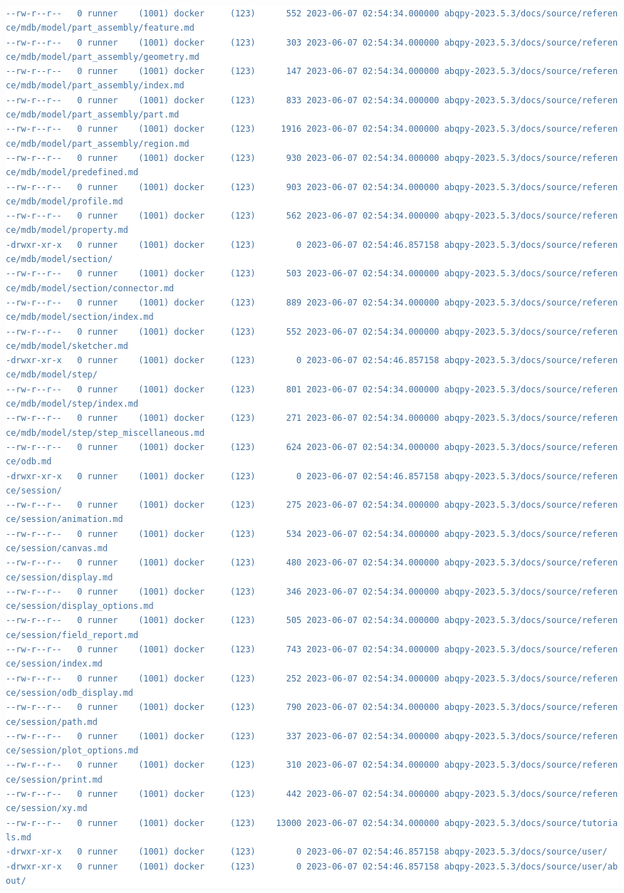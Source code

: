 ```diff
--rw-r--r--   0 runner    (1001) docker     (123)      552 2023-06-07 02:54:34.000000 abqpy-2023.5.3/docs/source/reference/mdb/model/part_assembly/feature.md
--rw-r--r--   0 runner    (1001) docker     (123)      303 2023-06-07 02:54:34.000000 abqpy-2023.5.3/docs/source/reference/mdb/model/part_assembly/geometry.md
--rw-r--r--   0 runner    (1001) docker     (123)      147 2023-06-07 02:54:34.000000 abqpy-2023.5.3/docs/source/reference/mdb/model/part_assembly/index.md
--rw-r--r--   0 runner    (1001) docker     (123)      833 2023-06-07 02:54:34.000000 abqpy-2023.5.3/docs/source/reference/mdb/model/part_assembly/part.md
--rw-r--r--   0 runner    (1001) docker     (123)     1916 2023-06-07 02:54:34.000000 abqpy-2023.5.3/docs/source/reference/mdb/model/part_assembly/region.md
--rw-r--r--   0 runner    (1001) docker     (123)      930 2023-06-07 02:54:34.000000 abqpy-2023.5.3/docs/source/reference/mdb/model/predefined.md
--rw-r--r--   0 runner    (1001) docker     (123)      903 2023-06-07 02:54:34.000000 abqpy-2023.5.3/docs/source/reference/mdb/model/profile.md
--rw-r--r--   0 runner    (1001) docker     (123)      562 2023-06-07 02:54:34.000000 abqpy-2023.5.3/docs/source/reference/mdb/model/property.md
-drwxr-xr-x   0 runner    (1001) docker     (123)        0 2023-06-07 02:54:46.857158 abqpy-2023.5.3/docs/source/reference/mdb/model/section/
--rw-r--r--   0 runner    (1001) docker     (123)      503 2023-06-07 02:54:34.000000 abqpy-2023.5.3/docs/source/reference/mdb/model/section/connector.md
--rw-r--r--   0 runner    (1001) docker     (123)      889 2023-06-07 02:54:34.000000 abqpy-2023.5.3/docs/source/reference/mdb/model/section/index.md
--rw-r--r--   0 runner    (1001) docker     (123)      552 2023-06-07 02:54:34.000000 abqpy-2023.5.3/docs/source/reference/mdb/model/sketcher.md
-drwxr-xr-x   0 runner    (1001) docker     (123)        0 2023-06-07 02:54:46.857158 abqpy-2023.5.3/docs/source/reference/mdb/model/step/
--rw-r--r--   0 runner    (1001) docker     (123)      801 2023-06-07 02:54:34.000000 abqpy-2023.5.3/docs/source/reference/mdb/model/step/index.md
--rw-r--r--   0 runner    (1001) docker     (123)      271 2023-06-07 02:54:34.000000 abqpy-2023.5.3/docs/source/reference/mdb/model/step/step_miscellaneous.md
--rw-r--r--   0 runner    (1001) docker     (123)      624 2023-06-07 02:54:34.000000 abqpy-2023.5.3/docs/source/reference/odb.md
-drwxr-xr-x   0 runner    (1001) docker     (123)        0 2023-06-07 02:54:46.857158 abqpy-2023.5.3/docs/source/reference/session/
--rw-r--r--   0 runner    (1001) docker     (123)      275 2023-06-07 02:54:34.000000 abqpy-2023.5.3/docs/source/reference/session/animation.md
--rw-r--r--   0 runner    (1001) docker     (123)      534 2023-06-07 02:54:34.000000 abqpy-2023.5.3/docs/source/reference/session/canvas.md
--rw-r--r--   0 runner    (1001) docker     (123)      480 2023-06-07 02:54:34.000000 abqpy-2023.5.3/docs/source/reference/session/display.md
--rw-r--r--   0 runner    (1001) docker     (123)      346 2023-06-07 02:54:34.000000 abqpy-2023.5.3/docs/source/reference/session/display_options.md
--rw-r--r--   0 runner    (1001) docker     (123)      505 2023-06-07 02:54:34.000000 abqpy-2023.5.3/docs/source/reference/session/field_report.md
--rw-r--r--   0 runner    (1001) docker     (123)      743 2023-06-07 02:54:34.000000 abqpy-2023.5.3/docs/source/reference/session/index.md
--rw-r--r--   0 runner    (1001) docker     (123)      252 2023-06-07 02:54:34.000000 abqpy-2023.5.3/docs/source/reference/session/odb_display.md
--rw-r--r--   0 runner    (1001) docker     (123)      790 2023-06-07 02:54:34.000000 abqpy-2023.5.3/docs/source/reference/session/path.md
--rw-r--r--   0 runner    (1001) docker     (123)      337 2023-06-07 02:54:34.000000 abqpy-2023.5.3/docs/source/reference/session/plot_options.md
--rw-r--r--   0 runner    (1001) docker     (123)      310 2023-06-07 02:54:34.000000 abqpy-2023.5.3/docs/source/reference/session/print.md
--rw-r--r--   0 runner    (1001) docker     (123)      442 2023-06-07 02:54:34.000000 abqpy-2023.5.3/docs/source/reference/session/xy.md
--rw-r--r--   0 runner    (1001) docker     (123)    13000 2023-06-07 02:54:34.000000 abqpy-2023.5.3/docs/source/tutorials.md
-drwxr-xr-x   0 runner    (1001) docker     (123)        0 2023-06-07 02:54:46.857158 abqpy-2023.5.3/docs/source/user/
-drwxr-xr-x   0 runner    (1001) docker     (123)        0 2023-06-07 02:54:46.857158 abqpy-2023.5.3/docs/source/user/about/
```